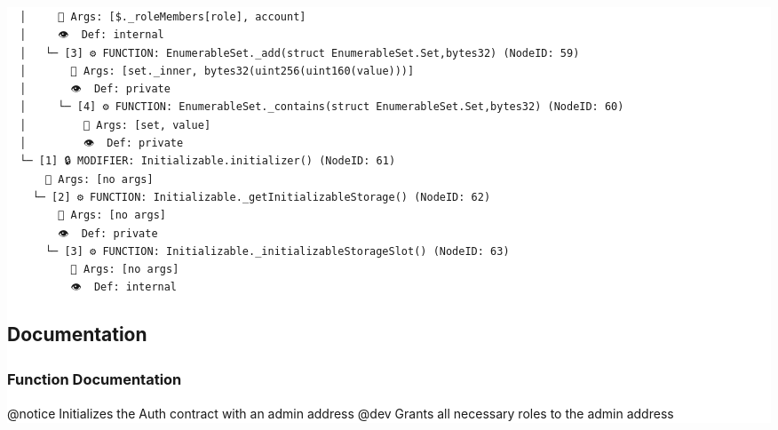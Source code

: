 ```
  │     💬 Args: [$._roleMembers[role], account]
  │     👁️  Def: internal
  │   └─ [3] ⚙️ FUNCTION: EnumerableSet._add(struct EnumerableSet.Set,bytes32) (NodeID: 59)
  │       💬 Args: [set._inner, bytes32(uint256(uint160(value)))]
  │       👁️  Def: private
  │     └─ [4] ⚙️ FUNCTION: EnumerableSet._contains(struct EnumerableSet.Set,bytes32) (NodeID: 60)
  │         💬 Args: [set, value]
  │         👁️  Def: private
  └─ [1] 🔒 MODIFIER: Initializable.initializer() (NodeID: 61)
      💬 Args: [no args]
    └─ [2] ⚙️ FUNCTION: Initializable._getInitializableStorage() (NodeID: 62)
        💬 Args: [no args]
        👁️  Def: private
      └─ [3] ⚙️ FUNCTION: Initializable._initializableStorageSlot() (NodeID: 63)
          💬 Args: [no args]
          👁️  Def: internal
```

## Documentation

### Function Documentation

@notice Initializes the Auth contract with an admin address
 @dev Grants all necessary roles to the admin address
